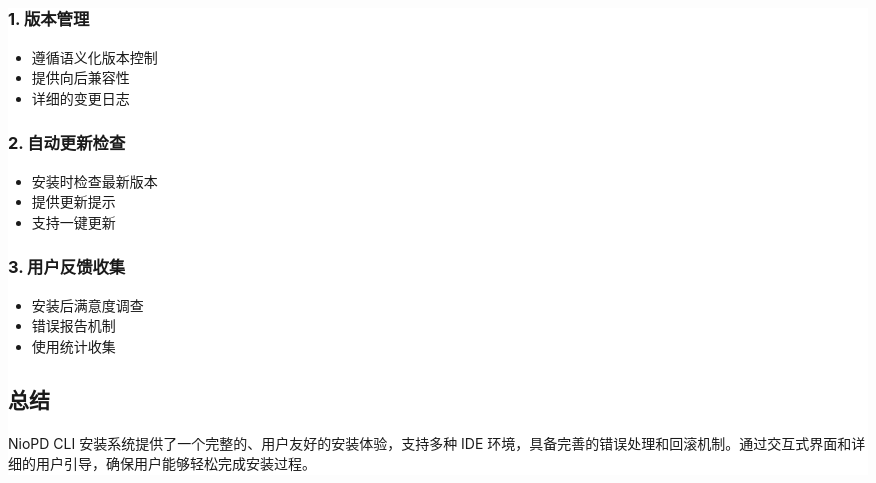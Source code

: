 ### 1. 版本管理
- 遵循语义化版本控制
- 提供向后兼容性
- 详细的变更日志

### 2. 自动更新检查
- 安装时检查最新版本
- 提供更新提示
- 支持一键更新

### 3. 用户反馈收集
- 安装后满意度调查
- 错误报告机制
- 使用统计收集

## 总结

NioPD CLI 安装系统提供了一个完整的、用户友好的安装体验，支持多种 IDE 环境，具备完善的错误处理和回滚机制。通过交互式界面和详细的用户引导，确保用户能够轻松完成安装过程。